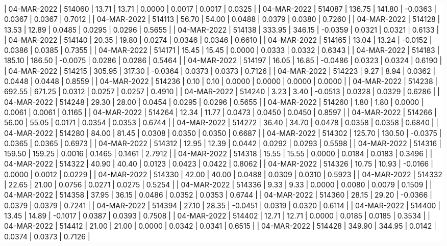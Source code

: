 | 04-MAR-2022 | 514060 | 13.71 | 13.71 | 0.0000 | 0.0017 | 0.0017 | 0.0325 |
| 04-MAR-2022 | 514087 | 136.75 | 141.80 | -0.0363 | 0.0367 | 0.0367 | 0.7012 |
| 04-MAR-2022 | 514113 | 56.70 | 54.00 | 0.0488 | 0.0379 | 0.0380 | 0.7260 |
| 04-MAR-2022 | 514128 | 13.53 | 12.89 | 0.0485 | 0.0295 | 0.0296 | 0.5655 |
| 04-MAR-2022 | 514138 | 333.95 | 346.15 | -0.0359 | 0.0321 | 0.0321 | 0.6133 |
| 04-MAR-2022 | 514140 | 20.35 | 19.80 | 0.0274 | 0.0346 | 0.0346 | 0.6610 |
| 04-MAR-2022 | 514165 | 13.04 | 13.24 | -0.0152 | 0.0386 | 0.0385 | 0.7355 |
| 04-MAR-2022 | 514171 | 15.45 | 15.45 | 0.0000 | 0.0333 | 0.0332 | 0.6343 |
| 04-MAR-2022 | 514183 | 185.10 | 186.50 | -0.0075 | 0.0286 | 0.0286 | 0.5464 |
| 04-MAR-2022 | 514197 | 16.05 | 16.85 | -0.0486 | 0.0323 | 0.0324 | 0.6190 |
| 04-MAR-2022 | 514215 | 305.95 | 317.30 | -0.0364 | 0.0373 | 0.0373 | 0.7126 |
| 04-MAR-2022 | 514223 | 9.27 | 8.94 | 0.0362 | 0.0448 | 0.0448 | 0.8559 |
| 04-MAR-2022 | 514236 | 0.10 | 0.10 | 0.0000 | 0.0000 | 0.0000 | 0.0000 |
| 04-MAR-2022 | 514238 | 692.55 | 671.25 | 0.0312 | 0.0257 | 0.0257 | 0.4910 |
| 04-MAR-2022 | 514240 | 3.23 | 3.40 | -0.0513 | 0.0328 | 0.0329 | 0.6286 |
| 04-MAR-2022 | 514248 | 29.30 | 28.00 | 0.0454 | 0.0295 | 0.0296 | 0.5655 |
| 04-MAR-2022 | 514260 | 1.80 | 1.80 | 0.0000 | 0.0061 | 0.0061 | 0.1165 |
| 04-MAR-2022 | 514264 | 12.34 | 11.77 | 0.0473 | 0.0450 | 0.0450 | 0.8597 |
| 04-MAR-2022 | 514266 | 56.00 | 55.05 | 0.0171 | 0.0354 | 0.0353 | 0.6744 |
| 04-MAR-2022 | 514272 | 36.40 | 34.70 | 0.0478 | 0.0358 | 0.0358 | 0.6840 |
| 04-MAR-2022 | 514280 | 84.00 | 81.45 | 0.0308 | 0.0350 | 0.0350 | 0.6687 |
| 04-MAR-2022 | 514302 | 125.70 | 130.50 | -0.0375 | 0.0365 | 0.0365 | 0.6973 |
| 04-MAR-2022 | 514312 | 12.95 | 12.39 | 0.0442 | 0.0292 | 0.0293 | 0.5598 |
| 04-MAR-2022 | 514316 | 159.50 | 159.25 | 0.0016 | 0.1465 | 0.1461 | 2.7912 |
| 04-MAR-2022 | 514318 | 15.55 | 15.55 | 0.0000 | 0.0184 | 0.0183 | 0.3496 |
| 04-MAR-2022 | 514322 | 40.90 | 40.40 | 0.0123 | 0.0423 | 0.0422 | 0.8062 |
| 04-MAR-2022 | 514326 | 10.75 | 10.93 | -0.0166 | 0.0000 | 0.0012 | 0.0229 |
| 04-MAR-2022 | 514330 | 42.00 | 40.00 | 0.0488 | 0.0309 | 0.0310 | 0.5923 |
| 04-MAR-2022 | 514332 | 22.65 | 21.00 | 0.0756 | 0.0271 | 0.0275 | 0.5254 |
| 04-MAR-2022 | 514336 | 9.33 | 9.33 | 0.0000 | 0.0080 | 0.0079 | 0.1509 |
| 04-MAR-2022 | 514358 | 37.95 | 36.15 | 0.0486 | 0.0352 | 0.0353 | 0.6744 |
| 04-MAR-2022 | 514360 | 28.15 | 29.20 | -0.0366 | 0.0379 | 0.0379 | 0.7241 |
| 04-MAR-2022 | 514394 | 27.10 | 28.35 | -0.0451 | 0.0319 | 0.0320 | 0.6114 |
| 04-MAR-2022 | 514400 | 13.45 | 14.89 | -0.1017 | 0.0387 | 0.0393 | 0.7508 |
| 04-MAR-2022 | 514402 | 12.71 | 12.71 | 0.0000 | 0.0185 | 0.0185 | 0.3534 |
| 04-MAR-2022 | 514412 | 21.00 | 21.00 | 0.0000 | 0.0342 | 0.0341 | 0.6515 |
| 04-MAR-2022 | 514428 | 349.90 | 344.95 | 0.0142 | 0.0374 | 0.0373 | 0.7126 |